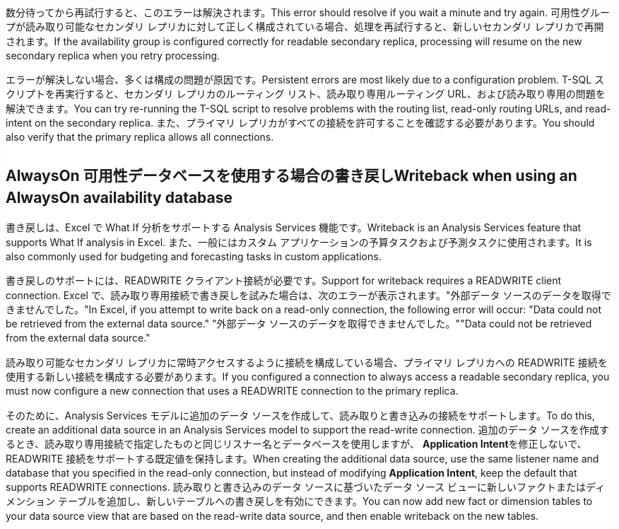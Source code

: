 <span data-ttu-id="3fa39-231">数分待ってから再試行すると、このエラーは解決されます。</span><span class="sxs-lookup"><span data-stu-id="3fa39-231">This error should resolve if you wait a minute and try again.</span></span> <span data-ttu-id="3fa39-232">可用性グループが読み取り可能なセカンダリ レプリカに対して正しく構成されている場合、処理を再試行すると、新しいセカンダリ レプリカで再開されます。</span><span class="sxs-lookup"><span data-stu-id="3fa39-232">If the availability group is configured correctly for readable secondary replica, processing will resume on the new secondary replica when you retry processing.</span></span>  
  
 <span data-ttu-id="3fa39-233">エラーが解決しない場合、多くは構成の問題が原因です。</span><span class="sxs-lookup"><span data-stu-id="3fa39-233">Persistent errors are most likely due to a configuration problem.</span></span> <span data-ttu-id="3fa39-234">T-SQL スクリプトを再実行すると、セカンダリ レプリカのルーティング リスト、読み取り専用ルーティング URL、および読み取り専用の問題を解決できます。</span><span class="sxs-lookup"><span data-stu-id="3fa39-234">You can try re-running the T-SQL script to resolve problems with the routing list, read-only routing URLs, and read-intent on the secondary replica.</span></span> <span data-ttu-id="3fa39-235">また、プライマリ レプリカがすべての接続を許可することを確認する必要があります。</span><span class="sxs-lookup"><span data-stu-id="3fa39-235">You should also verify that the primary replica allows all connections.</span></span>  
  
##  <a name="writeback-when-using-an-alwayson-availability-database"></a><a name="bkmk_writeback"></a><span data-ttu-id="3fa39-236">AlwaysOn 可用性データベースを使用する場合の書き戻し</span><span class="sxs-lookup"><span data-stu-id="3fa39-236">Writeback when using an AlwaysOn availability database</span></span>  
 <span data-ttu-id="3fa39-237">書き戻しは、Excel で What If 分析をサポートする Analysis Services 機能です。</span><span class="sxs-lookup"><span data-stu-id="3fa39-237">Writeback is an Analysis Services feature that supports What If analysis in Excel.</span></span> <span data-ttu-id="3fa39-238">また、一般にはカスタム アプリケーションの予算タスクおよび予測タスクに使用されます。</span><span class="sxs-lookup"><span data-stu-id="3fa39-238">It is also commonly used for budgeting and forecasting tasks in custom applications.</span></span>  
  
 <span data-ttu-id="3fa39-239">書き戻しのサポートには、READWRITE クライアント接続が必要です。</span><span class="sxs-lookup"><span data-stu-id="3fa39-239">Support for writeback requires a READWRITE client connection.</span></span> <span data-ttu-id="3fa39-240">Excel で、読み取り専用接続で書き戻しを試みた場合は、次のエラーが表示されます。"外部データ ソースのデータを取得できませんでした。"</span><span class="sxs-lookup"><span data-stu-id="3fa39-240">In Excel, if you attempt to write back on a read-only connection, the following error will occur: "Data could not be retrieved from the external data source."</span></span> <span data-ttu-id="3fa39-241">"外部データ ソースのデータを取得できませんでした。"</span><span class="sxs-lookup"><span data-stu-id="3fa39-241">"Data could not be retrieved from the external data source."</span></span>  
  
 <span data-ttu-id="3fa39-242">読み取り可能なセカンダリ レプリカに常時アクセスするように接続を構成している場合、プライマリ レプリカへの READWRITE 接続を使用する新しい接続を構成する必要があります。</span><span class="sxs-lookup"><span data-stu-id="3fa39-242">If you configured a connection to always access a readable secondary replica, you must now configure a new connection that uses a READWRITE connection to the primary replica.</span></span>  
  
 <span data-ttu-id="3fa39-243">そのために、Analysis Services モデルに追加のデータ ソースを作成して、読み取りと書き込みの接続をサポートします。</span><span class="sxs-lookup"><span data-stu-id="3fa39-243">To do this, create an additional data source in an Analysis Services model to support the read-write connection.</span></span> <span data-ttu-id="3fa39-244">追加のデータ ソースを作成するとき、読み取り専用接続で指定したものと同じリスナー名とデータベースを使用しますが、 **Application Intent**を修正しないで、READWRITE 接続をサポートする既定値を保持します。</span><span class="sxs-lookup"><span data-stu-id="3fa39-244">When creating the additional data source, use the same listener name and database that you specified in the read-only connection, but instead of modifying **Application Intent**, keep the default that supports READWRITE connections.</span></span> <span data-ttu-id="3fa39-245">読み取りと書き込みのデータ ソースに基づいたデータ ソース ビューに新しいファクトまたはディメンション テーブルを追加し、新しいテーブルへの書き戻しを有効にできます。</span><span class="sxs-lookup"><span data-stu-id="3fa39-245">You can now add new fact or dimension tables to your data source view that are based on the read-write data source, and then enable writeback on the new tables.</span></span>  
  